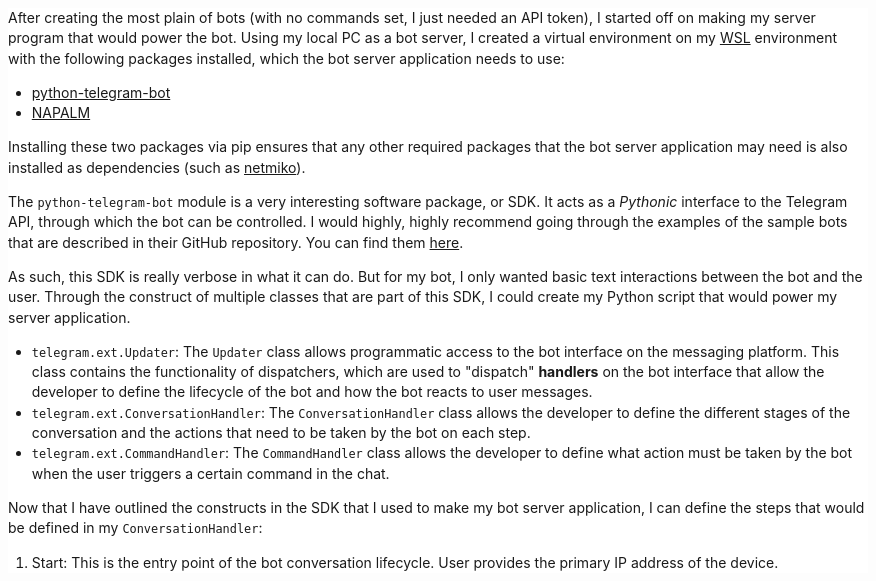 After creating the most plain of bots (with no commands set, I just needed an API token), I started off on making my server program that would power the bot. Using my local PC as a bot server, I created a virtual environment on my [WSL](https://docs.microsoft.com/en-us/windows/wsl/install-win10) environment with the following packages installed, which the bot server application needs to use:

- [python-telegram-bot](https://python-telegram-bot.readthedocs.io/en/stable/)
- [NAPALM](https://napalm.readthedocs.io/en/latest/)

Installing these two packages via pip ensures that any other required packages that the bot server application may need is also installed as dependencies (such as [netmiko](http://ktbyers.github.io/netmiko/)).

The `python-telegram-bot` module is a very interesting software package, or SDK. It acts as a *Pythonic* interface to the Telegram API, through which the bot can be controlled. I would highly, highly recommend going through the examples of the sample bots that are described in their GitHub repository. You can find them [here](https://github.com/python-telegram-bot/python-telegram-bot/tree/master/examples).

As such, this SDK is really verbose in what it can do. But for my bot, I only wanted basic text interactions between the bot and the user. Through the construct of multiple classes that are part of this SDK, I could create my Python script that would power my server application.

- `telegram.ext.Updater`: The `Updater` class allows programmatic access to the bot interface on the messaging platform. This class contains the functionality of dispatchers, which are used to "dispatch" **handlers** on the bot interface that allow the developer to define the lifecycle of the bot and how the bot reacts to user messages.
- `telegram.ext.ConversationHandler`: The `ConversationHandler` class allows the developer to define the different stages of the conversation and the actions that need to be taken by the bot on each step.
- `telegram.ext.CommandHandler`: The `CommandHandler` class allows the developer to define what action must be taken by the bot when the user triggers a certain command in the chat.

Now that I have outlined the constructs in the SDK that I used to make my bot server application, I can define the steps that would be defined in my `ConversationHandler`:

1. Start: This is the entry point of the bot conversation lifecycle. User provides the primary IP address of the device.
